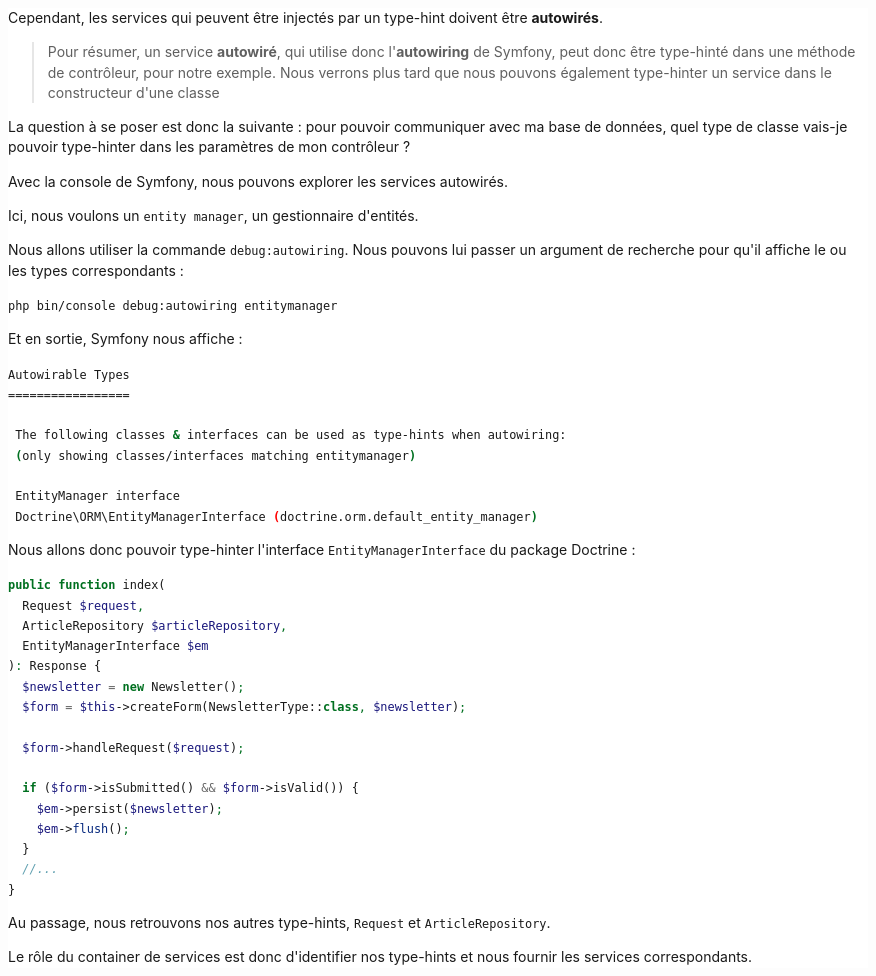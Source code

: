 Cependant, les services qui peuvent être injectés par un type-hint doivent être **autowirés**.

> Pour résumer, un service **autowiré**, qui utilise donc l'**autowiring** de Symfony, peut donc être type-hinté dans une méthode de contrôleur, pour notre exemple. Nous verrons plus tard que nous pouvons également type-hinter un service dans le constructeur d'une classe

La question à se poser est donc la suivante : pour pouvoir communiquer avec ma base de données, quel type de classe vais-je pouvoir type-hinter dans les paramètres de mon contrôleur ?

Avec la console de Symfony, nous pouvons explorer les services autowirés.

Ici, nous voulons un `entity manager`, un gestionnaire d'entités.

Nous allons utiliser la commande `debug:autowiring`. Nous pouvons lui passer un argument de recherche pour qu'il affiche le ou les types correspondants :

```bash
php bin/console debug:autowiring entitymanager
```

Et en sortie, Symfony nous affiche :

```bash
Autowirable Types
=================

 The following classes & interfaces can be used as type-hints when autowiring:
 (only showing classes/interfaces matching entitymanager)

 EntityManager interface
 Doctrine\ORM\EntityManagerInterface (doctrine.orm.default_entity_manager)
```

Nous allons donc pouvoir type-hinter l'interface `EntityManagerInterface` du package Doctrine :

```php
public function index(
  Request $request,
  ArticleRepository $articleRepository,
  EntityManagerInterface $em
): Response {
  $newsletter = new Newsletter();
  $form = $this->createForm(NewsletterType::class, $newsletter);

  $form->handleRequest($request);

  if ($form->isSubmitted() && $form->isValid()) {
    $em->persist($newsletter);
    $em->flush();
  }
  //...
}
```

Au passage, nous retrouvons nos autres type-hints, `Request` et `ArticleRepository`.

Le rôle du container de services est donc d'identifier nos type-hints et nous fournir les services correspondants.
